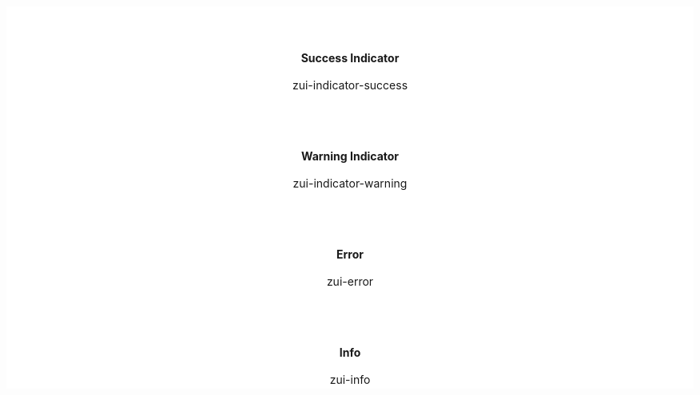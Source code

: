 </center>
</GridCol>

<GridCol col="span-2">

<center><zui-icon unresolved icon="zui-indicator-success"></zui-icon>
</br>

</br>

**Success Indicator**
</br>

zui-indicator-success

</center>
</GridCol>

<GridCol col="span-2">

<center><zui-icon unresolved icon="zui-indicator-warning"></zui-icon>
</br>

</br>

**Warning Indicator**
</br>

zui-indicator-warning

</center>
</GridCol>

<GridCol col="span-2">

<center><zui-icon unresolved icon="zui-error"></zui-icon>
</br>

</br>

**Error**
</br>

zui-error

</center>
</GridCol>

<GridCol col="span-2">

<center><zui-icon unresolved icon="zui-info"></zui-icon>
</br>

</br>

**Info**
</br>

zui-info

</center>
</GridCol>
